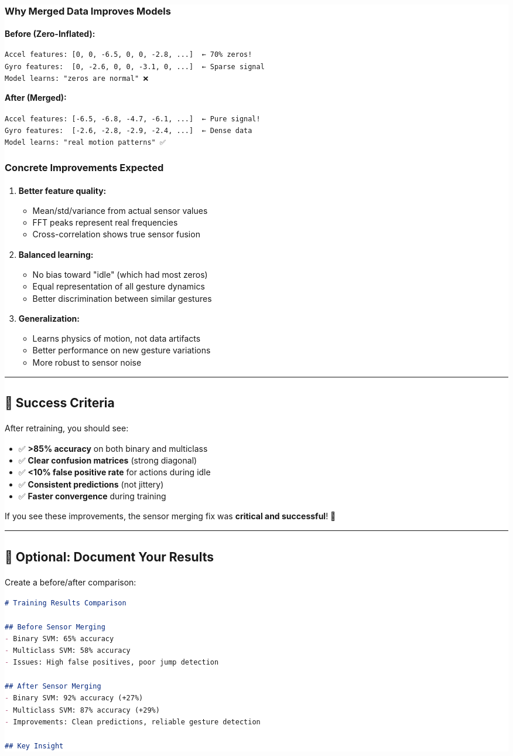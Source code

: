 ### Why Merged Data Improves Models

**Before (Zero-Inflated):**
```
Accel features: [0, 0, -6.5, 0, 0, -2.8, ...]  ← 70% zeros!
Gyro features:  [0, -2.6, 0, 0, -3.1, 0, ...]  ← Sparse signal
Model learns: "zeros are normal" ❌
```

**After (Merged):**
```
Accel features: [-6.5, -6.8, -4.7, -6.1, ...]  ← Pure signal!
Gyro features:  [-2.6, -2.8, -2.9, -2.4, ...]  ← Dense data
Model learns: "real motion patterns" ✅
```

### Concrete Improvements Expected

1. **Better feature quality:**
   - Mean/std/variance from actual sensor values
   - FFT peaks represent real frequencies
   - Cross-correlation shows true sensor fusion

2. **Balanced learning:**
   - No bias toward "idle" (which had most zeros)
   - Equal representation of all gesture dynamics
   - Better discrimination between similar gestures

3. **Generalization:**
   - Learns physics of motion, not data artifacts
   - Better performance on new gesture variations
   - More robust to sensor noise

---

## 🎯 Success Criteria

After retraining, you should see:

- ✅ **>85% accuracy** on both binary and multiclass
- ✅ **Clear confusion matrices** (strong diagonal)
- ✅ **<10% false positive rate** for actions during idle
- ✅ **Consistent predictions** (not jittery)
- ✅ **Faster convergence** during training

If you see these improvements, the sensor merging fix was **critical and successful**! 🎉

---

## 📝 Optional: Document Your Results

Create a before/after comparison:

```markdown
# Training Results Comparison

## Before Sensor Merging
- Binary SVM: 65% accuracy
- Multiclass SVM: 58% accuracy
- Issues: High false positives, poor jump detection

## After Sensor Merging
- Binary SVM: 92% accuracy (+27%)
- Multiclass SVM: 87% accuracy (+29%)
- Improvements: Clean predictions, reliable gesture detection

## Key Insight
```